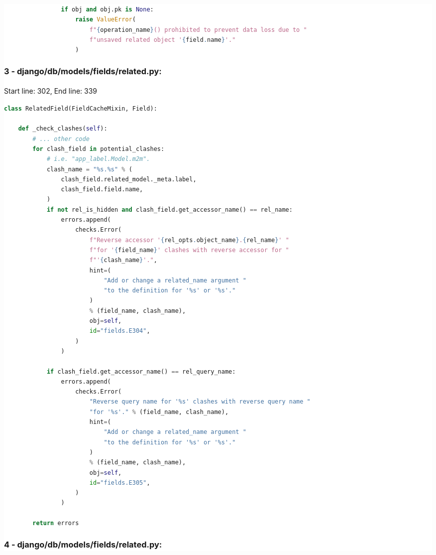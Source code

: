 ```python
                if obj and obj.pk is None:
                    raise ValueError(
                        f"{operation_name}() prohibited to prevent data loss due to "
                        f"unsaved related object '{field.name}'."
                    )
```
### 3 - django/db/models/fields/related.py:

Start line: 302, End line: 339

```python
class RelatedField(FieldCacheMixin, Field):

    def _check_clashes(self):
        # ... other code
        for clash_field in potential_clashes:
            # i.e. "app_label.Model.m2m".
            clash_name = "%s.%s" % (
                clash_field.related_model._meta.label,
                clash_field.field.name,
            )
            if not rel_is_hidden and clash_field.get_accessor_name() == rel_name:
                errors.append(
                    checks.Error(
                        f"Reverse accessor '{rel_opts.object_name}.{rel_name}' "
                        f"for '{field_name}' clashes with reverse accessor for "
                        f"'{clash_name}'.",
                        hint=(
                            "Add or change a related_name argument "
                            "to the definition for '%s' or '%s'."
                        )
                        % (field_name, clash_name),
                        obj=self,
                        id="fields.E304",
                    )
                )

            if clash_field.get_accessor_name() == rel_query_name:
                errors.append(
                    checks.Error(
                        "Reverse query name for '%s' clashes with reverse query name "
                        "for '%s'." % (field_name, clash_name),
                        hint=(
                            "Add or change a related_name argument "
                            "to the definition for '%s' or '%s'."
                        )
                        % (field_name, clash_name),
                        obj=self,
                        id="fields.E305",
                    )
                )

        return errors
```
### 4 - django/db/models/fields/related.py:
